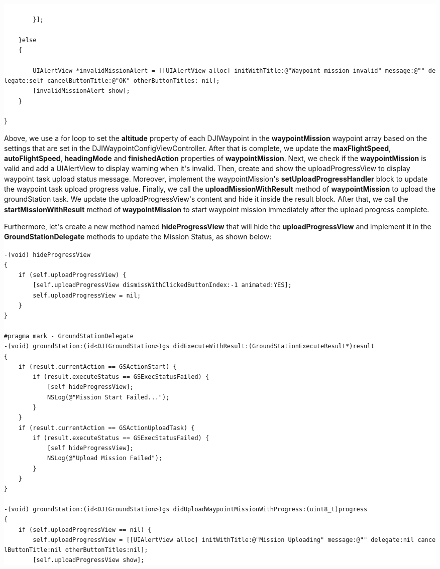 ~~~objc
            
        }];

    }else
    {

        UIAlertView *invalidMissionAlert = [[UIAlertView alloc] initWithTitle:@"Waypoint mission invalid" message:@"" delegate:self cancelButtonTitle:@"OK" otherButtonTitles: nil];
        [invalidMissionAlert show];
    }
    
}
~~~

Above, we use a for loop to set the **altitude** property of each DJIWaypoint in the **waypointMission** waypoint array based on the settings that are set in the DJIWaypointConfigViewController. After that is complete, we update the **maxFlightSpeed**, **autoFlightSpeed**, **headingMode** and **finishedAction** properties of **waypointMission**. Next, we check if the **waypointMission** is valid and add a UIAlertView to display warning when it's invalid. Then, create and show the uploadProgressView to display waypoint task upload status message. Moreover, implement the waypointMission's **setUploadProgressHandler** block to update the waypoint task upload progress value. Finally, we call the **uploadMissionWithResult** method of **waypointMission** to upload the groundStation task. We update the uploadProgressView's content and hide it inside the result block. After that, we call the **startMissionWithResult** method of **waypointMission** to start waypoint mission immediately after the upload progress complete.

Furthermore, let's create a new method named **hideProgressView** that will hide the **uploadProgressView** and implement it in the **GroundStationDelegate** methods to update the Mission Status, as shown below:

~~~objc
-(void) hideProgressView
{
    if (self.uploadProgressView) {
        [self.uploadProgressView dismissWithClickedButtonIndex:-1 animated:YES];
        self.uploadProgressView = nil;
    }
}

#pragma mark - GroundStationDelegate
-(void) groundStation:(id<DJIGroundStation>)gs didExecuteWithResult:(GroundStationExecuteResult*)result
{
    if (result.currentAction == GSActionStart) {
        if (result.executeStatus == GSExecStatusFailed) {
            [self hideProgressView];
            NSLog(@"Mission Start Failed...");
        }
    }
    if (result.currentAction == GSActionUploadTask) {
        if (result.executeStatus == GSExecStatusFailed) {
            [self hideProgressView];
            NSLog(@"Upload Mission Failed");
        }
    }
}

-(void) groundStation:(id<DJIGroundStation>)gs didUploadWaypointMissionWithProgress:(uint8_t)progress
{
    if (self.uploadProgressView == nil) {
        self.uploadProgressView = [[UIAlertView alloc] initWithTitle:@"Mission Uploading" message:@"" delegate:nil cancelButtonTitle:nil otherButtonTitles:nil];
        [self.uploadProgressView show];
~~~